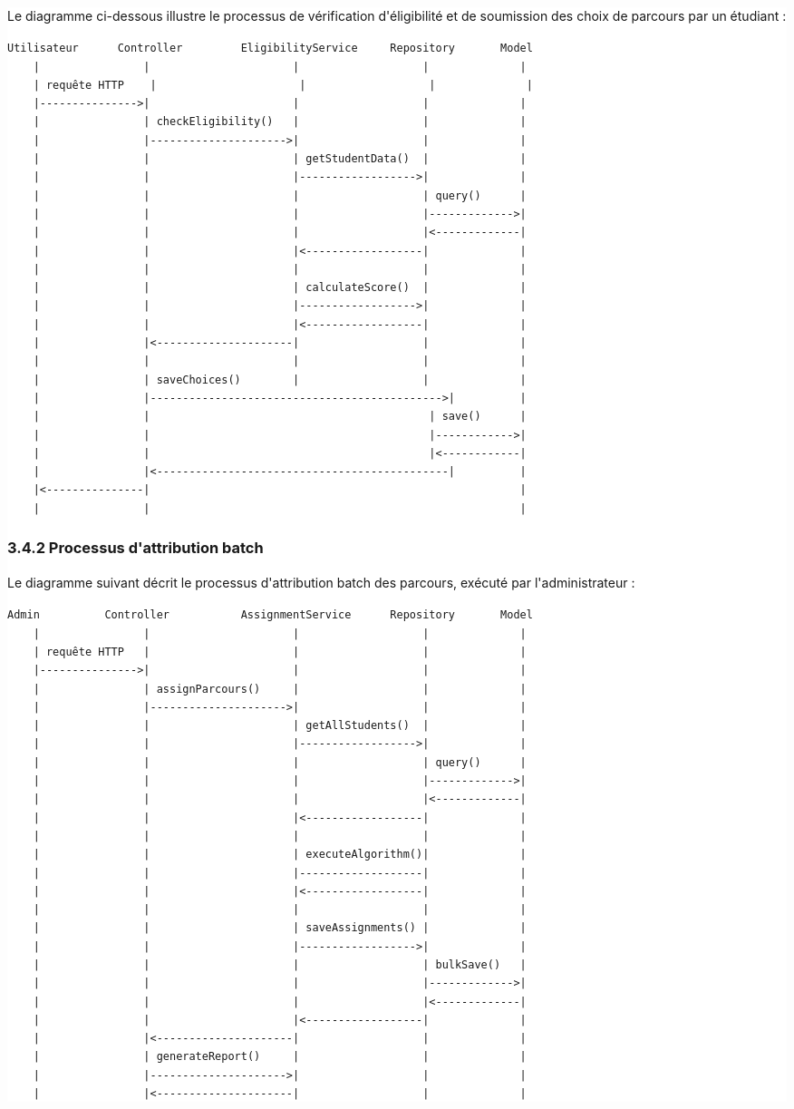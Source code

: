 Le diagramme ci-dessous illustre le processus de vérification d'éligibilité et de soumission des choix de parcours par un étudiant :

```
Utilisateur      Controller         EligibilityService     Repository       Model
    |                |                      |                   |              |
    | requête HTTP    |                      |                   |              |
    |--------------->|                      |                   |              |
    |                | checkEligibility()   |                   |              |
    |                |--------------------->|                   |              |
    |                |                      | getStudentData()  |              |
    |                |                      |------------------>|              |
    |                |                      |                   | query()      |
    |                |                      |                   |------------->|
    |                |                      |                   |<-------------|
    |                |                      |<------------------|              |
    |                |                      |                   |              |
    |                |                      | calculateScore()  |              |
    |                |                      |------------------>|              |
    |                |                      |<------------------|              |
    |                |<---------------------|                   |              |
    |                |                      |                   |              |
    |                | saveChoices()        |                   |              |
    |                |--------------------------------------------->|          |
    |                |                                           | save()      |
    |                |                                           |------------>|
    |                |                                           |<------------|
    |                |<---------------------------------------------|          |
    |<---------------|                                                         |
    |                |                                                         |
```

### 3.4.2 Processus d'attribution batch

Le diagramme suivant décrit le processus d'attribution batch des parcours, exécuté par l'administrateur :

```
Admin          Controller           AssignmentService      Repository       Model
    |                |                      |                   |              |
    | requête HTTP   |                      |                   |              |
    |--------------->|                      |                   |              |
    |                | assignParcours()     |                   |              |
    |                |--------------------->|                   |              |
    |                |                      | getAllStudents()  |              |
    |                |                      |------------------>|              |
    |                |                      |                   | query()      |
    |                |                      |                   |------------->|
    |                |                      |                   |<-------------|
    |                |                      |<------------------|              |
    |                |                      |                   |              |
    |                |                      | executeAlgorithm()|              |
    |                |                      |-------------------|              |
    |                |                      |<------------------|              |
    |                |                      |                   |              |
    |                |                      | saveAssignments() |              |
    |                |                      |------------------>|              |
    |                |                      |                   | bulkSave()   |
    |                |                      |                   |------------->|
    |                |                      |                   |<-------------|
    |                |                      |<------------------|              |
    |                |<---------------------|                   |              |
    |                | generateReport()     |                   |              |
    |                |--------------------->|                   |              |
    |                |<---------------------|                   |              |
```